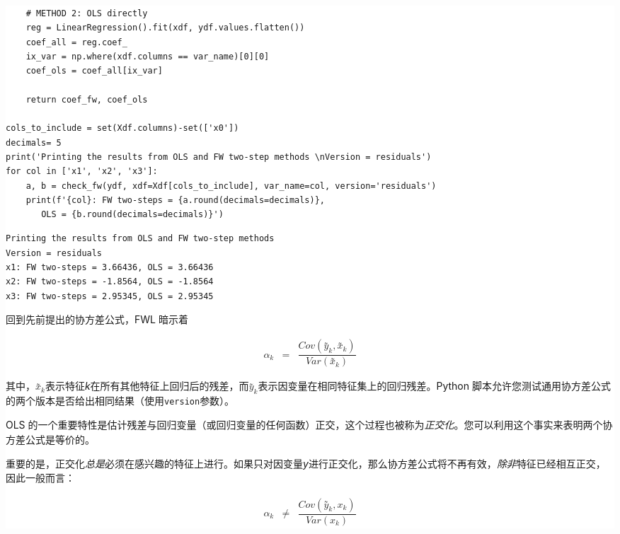 ```
    # METHOD 2: OLS directly
    reg = LinearRegression().fit(xdf, ydf.values.flatten())
    coef_all = reg.coef_
    ix_var = np.where(xdf.columns == var_name)[0][0]
    coef_ols = coef_all[ix_var]

    return coef_fw, coef_ols

cols_to_include = set(Xdf.columns)-set(['x0'])
decimals= 5
print('Printing the results from OLS and FW two-step methods \nVersion = residuals')
for col in ['x1', 'x2', 'x3']:
    a, b = check_fw(ydf, xdf=Xdf[cols_to_include], var_name=col, version='residuals')
    print(f'{col}: FW two-steps = {a.round(decimals=decimals)},
       OLS = {b.round(decimals=decimals)}')
```

```
Printing the results from OLS and FW two-step methods
Version = residuals
x1: FW two-steps = 3.66436, OLS = 3.66436
x2: FW two-steps = -1.8564, OLS = -1.8564
x3: FW two-steps = 2.95345, OLS = 2.95345
```

回到先前提出的协方差公式，FWL 暗示着

<math alttext="StartLayout 1st Row 1st Column alpha Subscript k 2nd Column equals 3rd Column StartFraction upper C o v left-parenthesis y overTilde Subscript k Baseline comma x overTilde Subscript k Baseline right-parenthesis Over upper V a r left-parenthesis x overTilde Subscript k Baseline right-parenthesis EndFraction EndLayout" display="block"><mtable displaystyle="true"><mtr><mtd columnalign="right"><msub><mi>α</mi> <mi>k</mi></msub></mtd> <mtd><mo>=</mo></mtd> <mtd columnalign="left"><mfrac><mrow><mi>C</mi><mi>o</mi><mi>v</mi><mo>(</mo><msub><mover accent="true"><mi>y</mi> <mo>˜</mo></mover> <mi>k</mi></msub> <mo>,</mo><msub><mover accent="true"><mi>x</mi> <mo>˜</mo></mover> <mi>k</mi></msub> <mo>)</mo></mrow> <mrow><mi>V</mi><mi>a</mi><mi>r</mi><mo>(</mo><msub><mover accent="true"><mi>x</mi> <mo>˜</mo></mover> <mi>k</mi></msub> <mo>)</mo></mrow></mfrac></mtd></mtr></mtable></math>

其中，<math alttext="x overTilde Subscript k"><msub><mover accent="true"><mi>x</mi> <mo>˜</mo></mover> <mi>k</mi></msub></math>表示特征*k*在所有其他特征上回归后的残差，而<math alttext="y overTilde Subscript k"><msub><mover accent="true"><mi>y</mi> <mo>˜</mo></mover> <mi>k</mi></msub></math>表示因变量在相同特征集上的回归残差。Python 脚本允许您测试通用协方差公式的两个版本是否给出相同结果（使用`version`参数）。

OLS 的一个重要特性是估计残差与回归变量（或回归变量的任何函数）正交，这个过程也被称为*正交化*。您可以利用这个事实来表明两个协方差公式是等价的。

重要的是，正交化*总是*必须在感兴趣的特征上进行。如果只对因变量*y*进行正交化，那么协方差公式将不再有效，*除非*特征已经相互正交，因此一般而言：

<math alttext="StartLayout 1st Row 1st Column alpha Subscript k 2nd Column not-equals 3rd Column StartFraction upper C o v left-parenthesis y overTilde Subscript k Baseline comma x Subscript k Baseline right-parenthesis Over upper V a r left-parenthesis x Subscript k Baseline right-parenthesis EndFraction EndLayout" display="block"><mtable displaystyle="true"><mtr><mtd columnalign="right"><msub><mi>α</mi> <mi>k</mi></msub></mtd> <mtd><mo>≠</mo></mtd> <mtd columnalign="left"><mfrac><mrow><mi>C</mi><mi>o</mi><mi>v</mi><mo>(</mo><msub><mover accent="true"><mi>y</mi> <mo>˜</mo></mover> <mi>k</mi></msub> <mo>,</mo><msub><mi>x</mi> <mi>k</mi></msub> <mo>)</mo></mrow> <mrow><mi>V</mi><mi>a</mi><mi>r</mi><mo>(</mo><msub><mi>x</mi> <mi>k</mi></msub> <mo>)</mo></mrow></mfrac></mtd></mtr></mtable></math>
